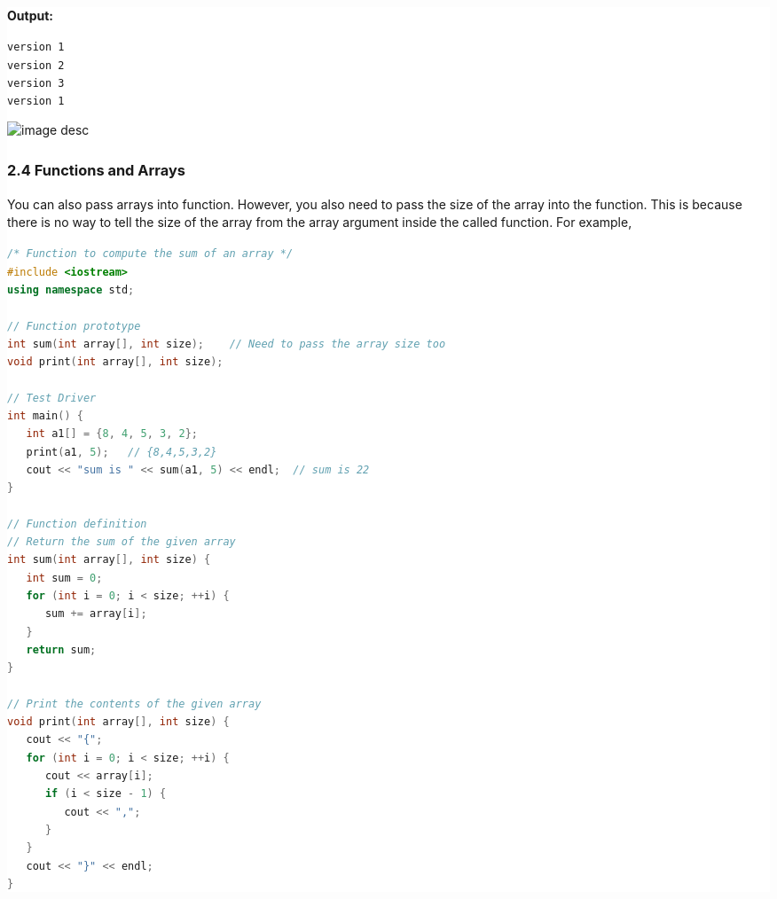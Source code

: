 **Output:**

```
version 1
version 2
version 3
version 1
```

![image desc](https://labex.io/upload/P/S/G/TdQ4c6qfd0Pl.png)

### 2.4 Functions and Arrays

You can also pass arrays into function. However, you also need to pass the size of the array into the function. This is because there is no way to tell the size of the array from the array argument inside the called function. For example,

```C++
/* Function to compute the sum of an array */
#include <iostream>
using namespace std;
 
// Function prototype
int sum(int array[], int size);    // Need to pass the array size too
void print(int array[], int size);
 
// Test Driver
int main() {
   int a1[] = {8, 4, 5, 3, 2};
   print(a1, 5);   // {8,4,5,3,2}
   cout << "sum is " << sum(a1, 5) << endl;  // sum is 22
}
 
// Function definition
// Return the sum of the given array
int sum(int array[], int size) {
   int sum = 0;
   for (int i = 0; i < size; ++i) {
      sum += array[i];
   }
   return sum;
}
 
// Print the contents of the given array
void print(int array[], int size) {
   cout << "{";
   for (int i = 0; i < size; ++i) {
      cout << array[i];
      if (i < size - 1) {
         cout << ",";
      }
   }
   cout << "}" << endl;
}
```
